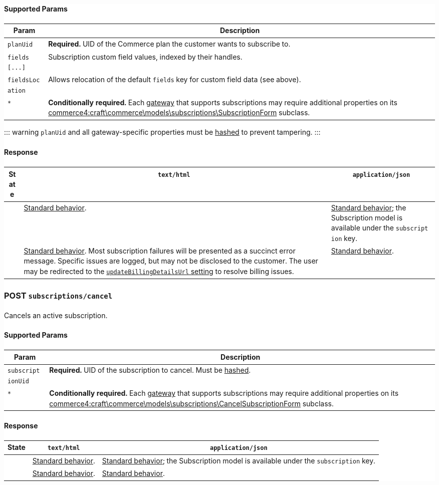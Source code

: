 #### Supported Params

Param | Description
----- | -----------
`planUid` | **Required.** UID of the Commerce plan the customer wants to subscribe to.
`fields[...]` | Subscription custom field values, indexed by their handles.
`fieldsLocation` | Allows relocation of the default `fields` key for custom field data (see above).
`*` | **Conditionally required.** Each [gateway](../system/payment-gateways.md) that supports subscriptions may require additional properties on its <commerce4:craft\commerce\models\subscriptions\SubscriptionForm> subclass.

::: warning
`planUid` and all gateway-specific properties must be [hashed][hash-filter] to prevent tampering.
:::

#### Response

<span class="croker-table">

State | `text/html` | `application/json`
----- | ----------- | ------------------
<check-mark/> | [Standard behavior][after-success]. | [Standard behavior][after-success]; the Subscription model is available under the `subscription` key.
<x-mark/> | [Standard behavior][after-failure]. Most subscription failures will be presented as a succinct error message. Specific issues are logged, but may not be disclosed to the customer. The user may be redirected to the [`updateBillingDetailsUrl` setting](../reference/config-settings.md#updatebillingdetailsurl) to resolve billing issues. | [Standard behavior][after-failure].

</span>

### <badge vertical="baseline" type="verb">POST</badge> `subscriptions/cancel`

Cancels an active subscription.

#### Supported Params

Param | Description
----- | -----------
`subscriptionUid` | **Required.** UID of the subscription to cancel. Must be [hashed][hash-filter].
`*` | **Conditionally required.** Each [gateway](../system/payment-gateways.md) that supports subscriptions may require additional properties on its <commerce4:craft\commerce\models\subscriptions\CancelSubscriptionForm> subclass.

#### Response

<span class="croker-table">

State | `text/html` | `application/json`
----- | ----------- | ------------------
<check-mark/> | [Standard behavior][after-success]. | [Standard behavior][after-success]; the Subscription model is available under the `subscription` key.
<x-mark/> | [Standard behavior][after-failure]. | [Standard behavior][after-failure].

</span>


[hash-filter]: /5.x/reference/twig/filters.md#hash
[after-success]: /5.x/development/forms.md#after-a-get-request
[after-failure]: /5.x/development/forms.md#failure